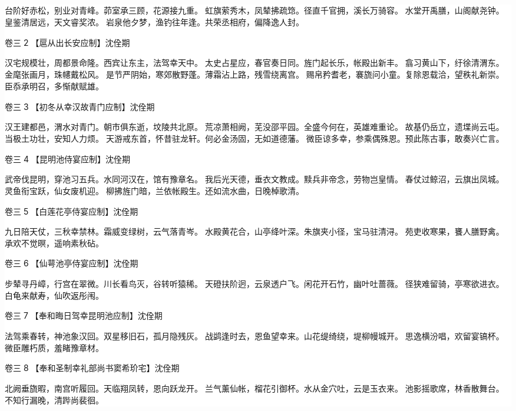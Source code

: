 台阶好赤松，别业对青峰。茆室承三顾，花源接九重。
虹旗萦秀木，凤辇拂疏筇。径直千官拥，溪长万骑容。
水堂开禹膳，山阁献尧钟。皇鉴清居远，天文睿奖浓。
岩泉他夕梦，渔钓往年逢。共荣丞相府，偏降逸人封。



   卷三  2 【扈从出长安应制】沈佺期 

汉宅规模壮，周都景命隆。西宾让东主，法驾幸天中。
太史占星应，春官奏日同。旌门起长乐，帐殿出新丰。
翕习黄山下，纡徐清渭东。金麾张画月，珠幰戴松风。
是节严阴始，寒郊散野蓬。薄霜沾上路，残雪绕离宫。
赐帛矜耆老，褰旒问小童。复除恩载洽，望秩礼新崇。
臣忝承明召，多惭献赋雄。



   卷三  3 【初冬从幸汉故青门应制】沈佺期 

汉王建都邑，渭水对青门。朝市俱东逝，坟陵共北原。
荒凉萧相阙，芜没邵平园。全盛今何在，英雄难重论。
故基仍岳立，遗堞尚云屯。当极土功壮，安知人力烦。
天游戒东首，怀昔驻龙轩。何必金汤固，无如道德藩。
微臣谅多幸，参乘偶殊恩。预此陈古事，敢奏兴亡言。


   卷三  4 【昆明池侍宴应制】沈佺期 

武帝伐昆明，穿池习五兵。水同河汉在，馆有豫章名。
我后光天德，垂衣文教成。黩兵非帝念，劳物岂皇情。
春仗过鲸沼，云旗出凤城。灵鱼衔宝跃，仙女废机迎。
柳拂旌门暗，兰依帐殿生。还如流水曲，日晚棹歌清。



   卷三  5 【白莲花亭侍宴应制】沈佺期 

九日陪天仗，三秋幸禁林。霜威变绿树，云气落青岑。
水殿黄花合，山亭绛叶深。朱旗夹小径，宝马驻清浔。
苑吏收寒果，饔人膳野禽。承欢不觉暝，遥响素秋砧。



   卷三  6 【仙萼池亭侍宴应制】沈佺期 

步辇寻丹嶂，行宫在翠微。川长看鸟灭，谷转听猿稀。
天磴扶阶迥，云泉透户飞。闲花开石竹，幽叶吐蔷薇。
径狭难留骑，亭寒欲进衣。白龟来献寿，仙吹返彤闱。



   卷三  7 【奉和晦日驾幸昆明池应制】沈佺期 

法驾乘春转，神池象汉回。双星移旧石，孤月隐残灰。
战鹢逢时去，恩鱼望幸来。山花缇绮绕，堤柳幔城开。
思逸横汾唱，欢留宴镐杯。微臣雕朽质，羞睹豫章材。



   卷三  8 【奉和圣制幸礼部尚书窦希玠宅】沈佺期 

北阙垂旒暇，南宫听履回。天临翔凤转，恩向跃龙开。
兰气薰仙帐，榴花引御杯。水从金穴吐，云是玉衣来。
池影摇歌席，林香散舞台。不知行漏晚，清跸尚裴徊。
